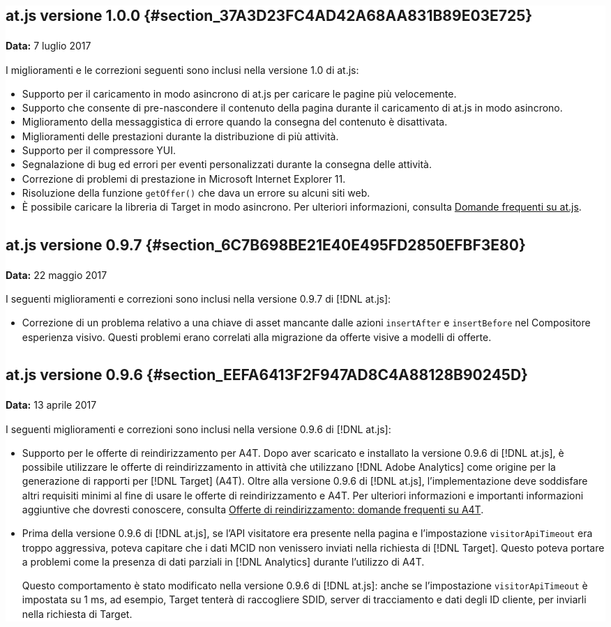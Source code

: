 ## at.js versione 1.0.0 {#section_37A3D23FC4AD42A68AA831B89E03E725}

**Data:** 7 luglio 2017

I miglioramenti e le correzioni seguenti sono inclusi nella versione 1.0 di at.js:

* Supporto per il caricamento in modo asincrono di at.js per caricare le pagine più velocemente.
* Supporto che consente di pre-nascondere il contenuto della pagina durante il caricamento di at.js in modo asincrono.
* Miglioramento della messaggistica di errore quando la consegna del contenuto è disattivata.
* Miglioramenti delle prestazioni durante la distribuzione di più attività.
* Supporto per il compressore YUI.
* Segnalazione di bug ed errori per eventi personalizzati durante la consegna delle attività.
* Correzione di problemi di prestazione in Microsoft Internet Explorer 11.
* Risoluzione della funzione `getOffer()` che dava un errore su alcuni siti web.
* È possibile caricare la libreria di Target in modo asincrono. Per ulteriori informazioni, consulta [Domande frequenti su at.js](/help/main/c-implementing-target/c-implementing-target-for-client-side-web/c-target-atjs-faq/target-atjs-faq.md#concept_D6EFE8D84A06476DB5ABD494D7E8C769).

## at.js versione 0.9.7 {#section_6C7B698BE21E40E495FD2850EFBF3E80}

**Data:** 22 maggio 2017

I seguenti miglioramenti e correzioni sono inclusi nella versione 0.9.7 di [!DNL at.js]:

* Correzione di un problema relativo a una chiave di asset mancante dalle azioni `insertAfter` e `insertBefore` nel Compositore esperienza visivo. Questi problemi erano correlati alla migrazione da offerte visive a modelli di offerte.

## at.js versione 0.9.6  {#section_EEFA6413F2F947AD8C4A88128B90245D}

**Data:** 13 aprile 2017

I seguenti miglioramenti e correzioni sono inclusi nella versione 0.9.6 di [!DNL at.js]:

* Supporto per le offerte di reindirizzamento per A4T. Dopo aver scaricato e installato la versione 0.9.6 di [!DNL at.js], è possibile utilizzare le offerte di reindirizzamento in attività che utilizzano [!DNL Adobe Analytics] come origine per la generazione di rapporti per [!DNL Target] (A4T). Oltre alla versione 0.9.6 di [!DNL at.js], l’implementazione deve soddisfare altri requisiti minimi al fine di usare le offerte di reindirizzamento e A4T. Per ulteriori informazioni e importanti informazioni aggiuntive che dovresti conoscere, consulta [Offerte di reindirizzamento: domande frequenti su A4T](/help/main/c-integrating-target-with-mac/a4t/r-a4t-faq/a4t-faq-redirect-offers.md#concept_21BF213F10E1414A9DCD4A98AF207905).
* Prima della versione 0.9.6 di [!DNL at.js], se l’API visitatore era presente nella pagina e l’impostazione `visitorApiTimeout` era troppo aggressiva, poteva capitare che i dati MCID non venissero inviati nella richiesta di [!DNL Target]. Questo poteva portare a problemi come la presenza di dati parziali in [!DNL Analytics] durante l’utilizzo di A4T.

   Questo comportamento è stato modificato nella versione 0.9.6 di [!DNL at.js]: anche se l’impostazione `visitorApiTimeout` è impostata su 1 ms, ad esempio, Target tenterà di raccogliere SDID, server di tracciamento e dati degli ID cliente, per inviarli nella richiesta di Target.
